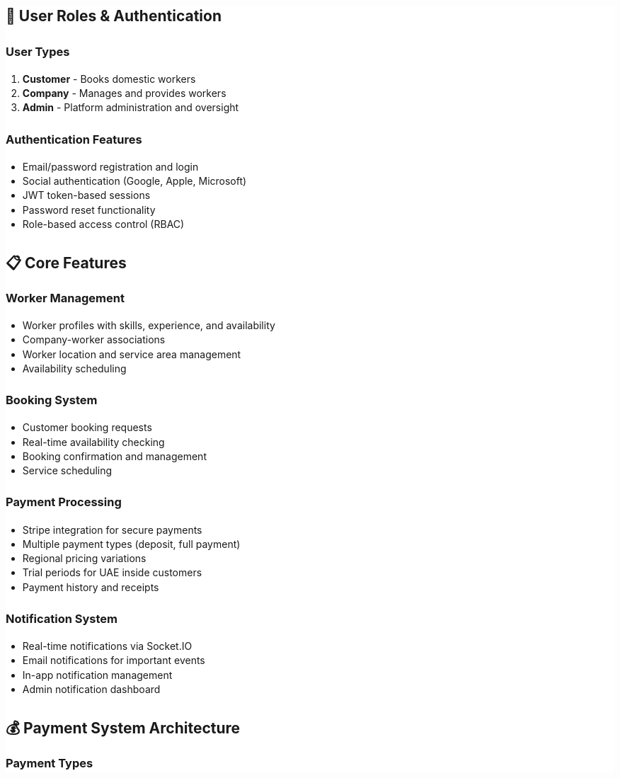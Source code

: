 ## 👥 User Roles & Authentication

### **User Types**

1. **Customer** - Books domestic workers
2. **Company** - Manages and provides workers
3. **Admin** - Platform administration and oversight

### **Authentication Features**

- Email/password registration and login
- Social authentication (Google, Apple, Microsoft)
- JWT token-based sessions
- Password reset functionality
- Role-based access control (RBAC)

## 📋 Core Features

### **Worker Management**

- Worker profiles with skills, experience, and availability
- Company-worker associations
- Worker location and service area management
- Availability scheduling

### **Booking System**

- Customer booking requests
- Real-time availability checking
- Booking confirmation and management
- Service scheduling

### **Payment Processing**

- Stripe integration for secure payments
- Multiple payment types (deposit, full payment)
- Regional pricing variations
- Trial periods for UAE inside customers
- Payment history and receipts

### **Notification System**

- Real-time notifications via Socket.IO
- Email notifications for important events
- In-app notification management
- Admin notification dashboard

## 💰 Payment System Architecture

### **Payment Types**
